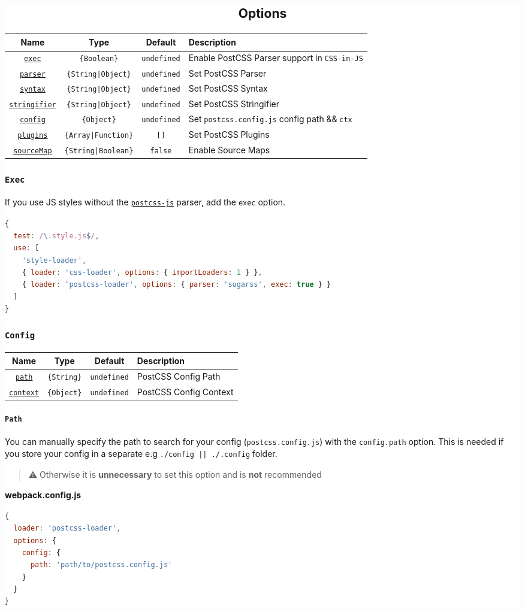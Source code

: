 <h2 align="center">Options</h2>

|Name|Type|Default|Description|
|:--:|:--:|:-----:|:----------|
|[`exec`](#exec)|`{Boolean}`|`undefined`|Enable PostCSS Parser support in `CSS-in-JS`|
|[`parser`](#syntaxes)|`{String\|Object}`|`undefined`|Set PostCSS Parser|
|[`syntax`](#syntaxes)|`{String\|Object}`|`undefined`|Set PostCSS Syntax|
|[`stringifier`](#syntaxes)|`{String\|Object}`|`undefined`|Set PostCSS Stringifier|
|[`config`](#config)|`{Object}`|`undefined`|Set `postcss.config.js` config path && `ctx`|
|[`plugins`](#plugins)|`{Array\|Function}`|`[]`|Set PostCSS Plugins|
|[`sourceMap`](#sourceMap)|`{String\|Boolean}`|`false`|Enable Source Maps|

### `Exec`

If you use JS styles without the [`postcss-js`][postcss-js] parser, add the `exec` option.

```js
{
  test: /\.style.js$/,
  use: [
    'style-loader',
    { loader: 'css-loader', options: { importLoaders: 1 } },
    { loader: 'postcss-loader', options: { parser: 'sugarss', exec: true } }
  ]
}
```

### `Config`

|Name|Type|Default|Description|
|:--:|:--:|:-----:|:----------|
|[`path`](#path)|`{String}`|`undefined`|PostCSS Config Path|
|[`context`](#context)|`{Object}`|`undefined`|PostCSS Config Context|

#### `Path`

You can manually specify the path to search for your config (`postcss.config.js`) with the `config.path` option. This is needed if you store your config  in a separate e.g `./config || ./.config` folder.

> ⚠️  Otherwise it is **unnecessary** to set this option and is **not** recommended

**webpack.config.js**
```js
{
  loader: 'postcss-loader',
  options: {
    config: {
      path: 'path/to/postcss.config.js'
    }
  }
}
```


[`importLoaders`]: https://github.com/webpack-contrib/css-loader#importing-and-chained-loaders
[cannot be used]: https://github.com/webpack/css-loader/issues/137
[CSS Modules]: https://github.com/webpack/css-loader#css-modules
[postcss-modules]: https://github.com/outpunk/postcss-modules
[postcss-js]: https://github.com/postcss/postcss-js
[babel-plugin-add-module-exports]: https://github.com/59naga/babel-plugin-add-module-exports
[ExtractPlugin]: https://github.com/webpack-contrib/extract-text-webpack-plugin
[npm]: https://img.shields.io/npm/v/postcss-loader.svg
[npm-url]: https://npmjs.com/package/postcss-loader
[node]: https://img.shields.io/node/v/postcss-loader.svg
[node-url]: https://nodejs.org
[deps]: https://david-dm.org/postcss/postcss-loader.svg
[deps-url]: https://david-dm.org/postcss/postcss-loader
[tests]: http://img.shields.io/travis/postcss/postcss-loader.svg
[tests-url]: https://travis-ci.org/postcss/postcss-loader
[cover]: https://coveralls.io/repos/github/postcss/postcss-loader/badge.svg
[cover-url]: https://coveralls.io/github/postcss/postcss-loader
[chat]: https://badges.gitter.im/postcss/postcss.svg
[chat-url]: https://gitter.im/postcss/postcss